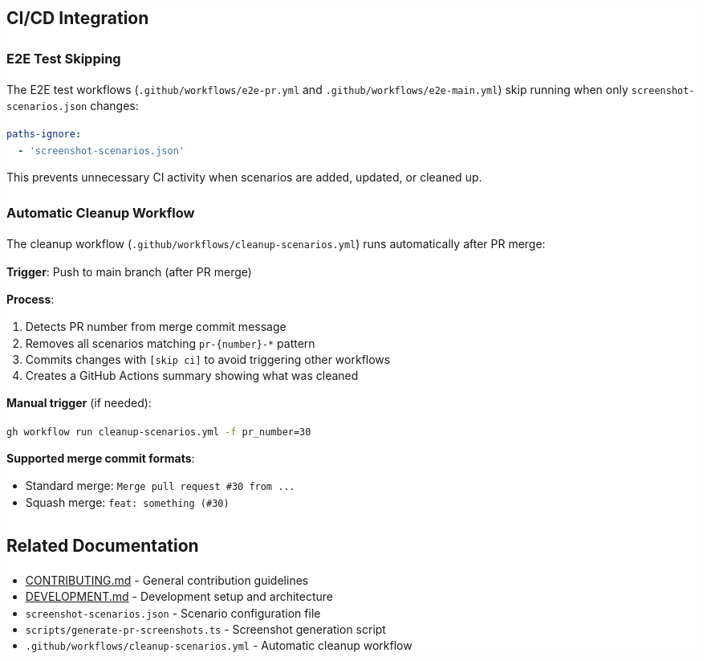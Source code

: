 ## CI/CD Integration

### E2E Test Skipping

The E2E test workflows (`.github/workflows/e2e-pr.yml` and `.github/workflows/e2e-main.yml`) skip running when only `screenshot-scenarios.json` changes:

```yaml
paths-ignore:
  - 'screenshot-scenarios.json'
```

This prevents unnecessary CI activity when scenarios are added, updated, or cleaned up.

### Automatic Cleanup Workflow

The cleanup workflow (`.github/workflows/cleanup-scenarios.yml`) runs automatically after PR merge:

**Trigger**: Push to main branch (after PR merge)

**Process**:
1. Detects PR number from merge commit message
2. Removes all scenarios matching `pr-{number}-*` pattern
3. Commits changes with `[skip ci]` to avoid triggering other workflows
4. Creates a GitHub Actions summary showing what was cleaned

**Manual trigger** (if needed):
```bash
gh workflow run cleanup-scenarios.yml -f pr_number=30
```

**Supported merge commit formats**:
- Standard merge: `Merge pull request #30 from ...`
- Squash merge: `feat: something (#30)`

## Related Documentation

- [CONTRIBUTING.md](../CONTRIBUTING.md) - General contribution guidelines
- [DEVELOPMENT.md](DEVELOPMENT.md) - Development setup and architecture
- `screenshot-scenarios.json` - Scenario configuration file
- `scripts/generate-pr-screenshots.ts` - Screenshot generation script
- `.github/workflows/cleanup-scenarios.yml` - Automatic cleanup workflow
